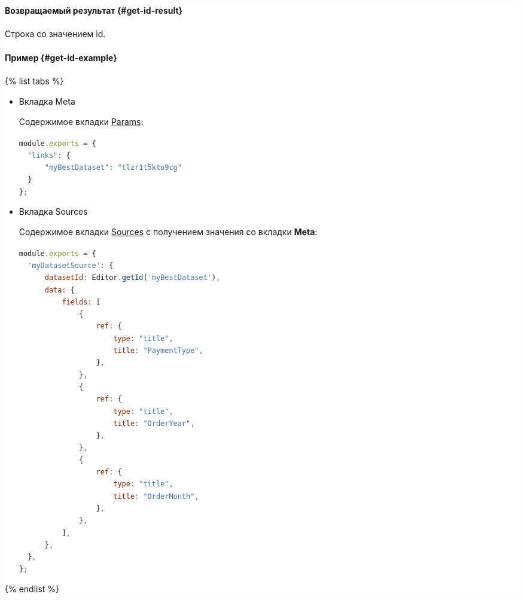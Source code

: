 #### Возвращаемый результат {#get-id-result}

Строка со значением id.

#### Пример {#get-id-example}

{% list tabs %}

- Вкладка Meta

  Содержимое вкладки [Params](./tabs.md#params):

  ```js
  module.exports = {
    "links": {
        "myBestDataset": "tlzr1t5kto9cg"
    }
  };
  ```

- Вкладка Sources

  Содержимое вкладки [Sources](./tabs.md#sources) с получением значения со вкладки **Meta**:

  ```js
  module.exports = {
    'myDatasetSource': {
        datasetId: Editor.getId('myBestDataset'),
        data: {
            fields: [
                {
                    ref: {
                        type: "title",
                        title: "PaymentType",
                    },
                },
		        {
                    ref: {
                        type: "title",
                        title: "OrderYear",
                    },
                },
		        {
                    ref: {
                        type: "title",
                        title: "OrderMonth",
                    },
                },
            ],
        },
    },
  };
  ```

{% endlist %}
